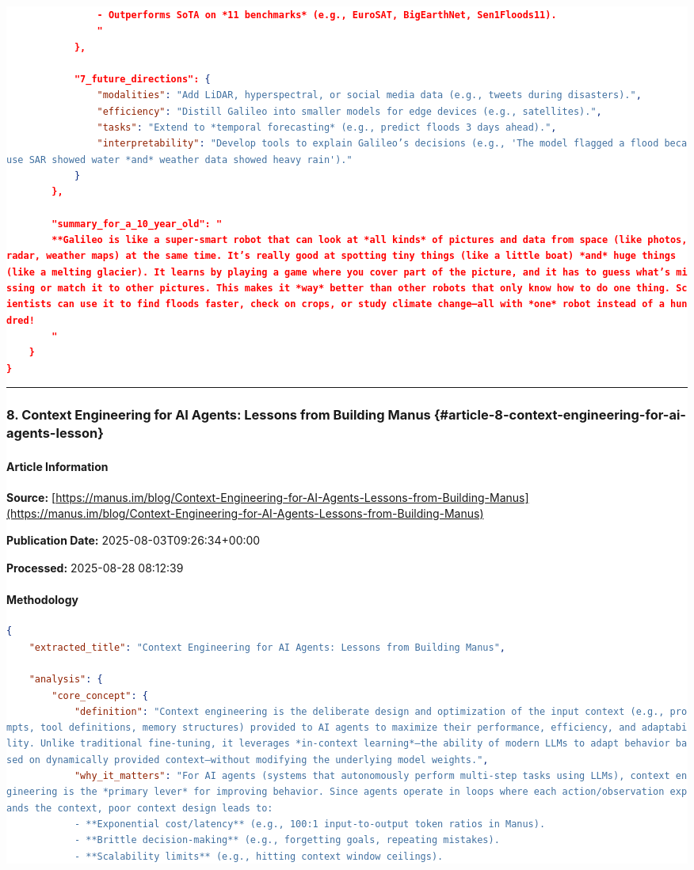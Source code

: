 ```json
                - Outperforms SoTA on *11 benchmarks* (e.g., EuroSAT, BigEarthNet, Sen1Floods11).
                "
            },

            "7_future_directions": {
                "modalities": "Add LiDAR, hyperspectral, or social media data (e.g., tweets during disasters).",
                "efficiency": "Distill Galileo into smaller models for edge devices (e.g., satellites).",
                "tasks": "Extend to *temporal forecasting* (e.g., predict floods 3 days ahead).",
                "interpretability": "Develop tools to explain Galileo’s decisions (e.g., 'The model flagged a flood because SAR showed water *and* weather data showed heavy rain')."
            }
        },

        "summary_for_a_10_year_old": "
        **Galileo is like a super-smart robot that can look at *all kinds* of pictures and data from space (like photos, radar, weather maps) at the same time. It’s really good at spotting tiny things (like a little boat) *and* huge things (like a melting glacier). It learns by playing a game where you cover part of the picture, and it has to guess what’s missing or match it to other pictures. This makes it *way* better than other robots that only know how to do one thing. Scientists can use it to find floods faster, check on crops, or study climate change—all with *one* robot instead of a hundred!
        "
    }
}
```


---

### 8. Context Engineering for AI Agents: Lessons from Building Manus {#article-8-context-engineering-for-ai-agents-lesson}

#### Article Information

**Source:** [https://manus.im/blog/Context-Engineering-for-AI-Agents-Lessons-from-Building-Manus](https://manus.im/blog/Context-Engineering-for-AI-Agents-Lessons-from-Building-Manus)

**Publication Date:** 2025-08-03T09:26:34+00:00

**Processed:** 2025-08-28 08:12:39

#### Methodology

```json
{
    "extracted_title": "Context Engineering for AI Agents: Lessons from Building Manus",

    "analysis": {
        "core_concept": {
            "definition": "Context engineering is the deliberate design and optimization of the input context (e.g., prompts, tool definitions, memory structures) provided to AI agents to maximize their performance, efficiency, and adaptability. Unlike traditional fine-tuning, it leverages *in-context learning*—the ability of modern LLMs to adapt behavior based on dynamically provided context—without modifying the underlying model weights.",
            "why_it_matters": "For AI agents (systems that autonomously perform multi-step tasks using LLMs), context engineering is the *primary lever* for improving behavior. Since agents operate in loops where each action/observation expands the context, poor context design leads to:
            - **Exponential cost/latency** (e.g., 100:1 input-to-output token ratios in Manus).
            - **Brittle decision-making** (e.g., forgetting goals, repeating mistakes).
            - **Scalability limits** (e.g., hitting context window ceilings).
```
